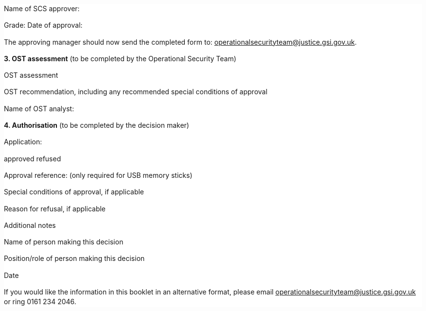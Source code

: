 Name of SCS
approver:

Grade:
Date of approval:

The approving manager should now send the completed form to: [operationalsecurityteam@justice.gsi.gov.uk](operationalsecurityteam@justice.gsi.gov.uk).


**3. OST assessment** (to be completed by the Operational Security Team)

OST assessment

OST recommendation, including any recommended special conditions of approval

Name of OST analyst:


**4. Authorisation** (to be completed by the decision maker)

Application:

approved
refused

Approval reference:
(only required for USB memory sticks)

Special conditions of approval, if applicable

Reason for refusal, if applicable

Additional notes

Name of person making this decision

Position/role of person making this decision

Date




If you would like the information in this booklet in an alternative format, please email [operationalsecurityteam@justice.gsi.gov.uk](operationalsecurityteam@justice.gsi.gov.uk) or ring 0161 234 2046.